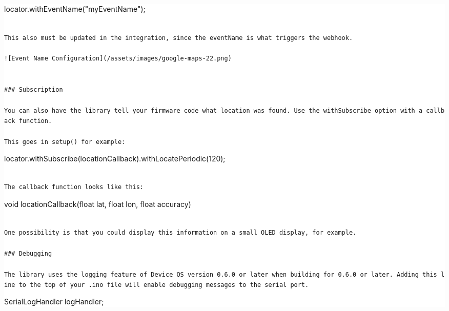 locator.withEventName("myEventName");
```

This also must be updated in the integration, since the eventName is what triggers the webhook. 

![Event Name Configuration](/assets/images/google-maps-22.png)


### Subscription

You can also have the library tell your firmware code what location was found. Use the withSubscribe option with a callback function.

This goes in setup() for example:

```
locator.withSubscribe(locationCallback).withLocatePeriodic(120);
```

The callback function looks like this:

```
void locationCallback(float lat, float lon, float accuracy)
```

One possibility is that you could display this information on a small OLED display, for example.

### Debugging

The library uses the logging feature of Device OS version 0.6.0 or later when building for 0.6.0 or later. Adding this line to the top of your .ino file will enable debugging messages to the serial port.

```
SerialLogHandler logHandler;
```
